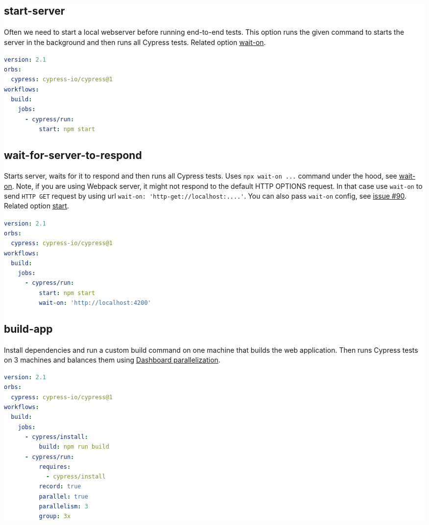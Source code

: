 ## start-server


Often we need to start a local webserver before running end-to-end tests. This option runs the given command to starts the server in the background and then runs all Cypress tests. Related option [wait-on](#wait-for-server-to-respond). 

```yaml
version: 2.1
orbs:
  cypress: cypress-io/cypress@1
workflows:
  build:
    jobs:
      - cypress/run:
          start: npm start
```

## wait-for-server-to-respond


Starts server, waits for it to respond and then runs all Cypress tests. Uses `npx wait-on ...` command under the hood, see [wait-on](https://github.com/jeffbski/wait-on#readme). Note, if you are using Webpack server, it might not respond to the default HTTP OPTIONS request. In that case use `wait-on` to send `HTTP GET` request by using url `wait-on: 'http-get://localhost:....'`. You can also pass `wait-on` config, see [issue #90](https://github.com/cypress-io/circleci-orb/issues/90). Related option [start](#start). 

```yaml
version: 2.1
orbs:
  cypress: cypress-io/cypress@1
workflows:
  build:
    jobs:
      - cypress/run:
          start: npm start
          wait-on: 'http://localhost:4200'
```

## build-app


Install dependencies and run a custom build command on one machine that builds the web application. Then runs Cypress tests on 3 machines and balances them using [Dashboard parallelization](https://on.cypress.io/parallelization). 

```yaml
version: 2.1
orbs:
  cypress: cypress-io/cypress@1
workflows:
  build:
    jobs:
      - cypress/install:
          build: npm run build
      - cypress/run:
          requires:
            - cypress/install
          record: true
          parallel: true
          parallelism: 3
          group: 3x
```
